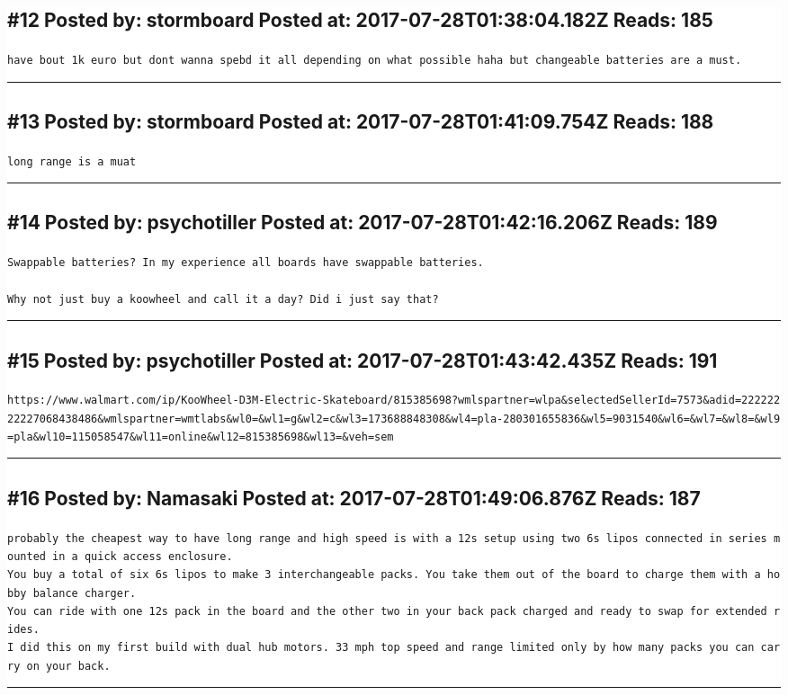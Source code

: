 ## \#12 Posted by: stormboard Posted at: 2017-07-28T01:38:04.182Z Reads: 185

```
have bout 1k euro but dont wanna spebd it all depending on what possible haha but changeable batteries are a must.
```

---
## \#13 Posted by: stormboard Posted at: 2017-07-28T01:41:09.754Z Reads: 188

```
long range is a muat
```

---
## \#14 Posted by: psychotiller Posted at: 2017-07-28T01:42:16.206Z Reads: 189

```
Swappable batteries? In my experience all boards have swappable batteries.

Why not just buy a koowheel and call it a day? Did i just say that?
```

---
## \#15 Posted by: psychotiller Posted at: 2017-07-28T01:43:42.435Z Reads: 191

```
https://www.walmart.com/ip/KooWheel-D3M-Electric-Skateboard/815385698?wmlspartner=wlpa&selectedSellerId=7573&adid=22222222227068438486&wmlspartner=wmtlabs&wl0=&wl1=g&wl2=c&wl3=173688848308&wl4=pla-280301655836&wl5=9031540&wl6=&wl7=&wl8=&wl9=pla&wl10=115058547&wl11=online&wl12=815385698&wl13=&veh=sem
```

---
## \#16 Posted by: Namasaki Posted at: 2017-07-28T01:49:06.876Z Reads: 187

```
probably the cheapest way to have long range and high speed is with a 12s setup using two 6s lipos connected in series mounted in a quick access enclosure.
You buy a total of six 6s lipos to make 3 interchangeable packs. You take them out of the board to charge them with a hobby balance charger. 
You can ride with one 12s pack in the board and the other two in your back pack charged and ready to swap for extended rides.
I did this on my first build with dual hub motors. 33 mph top speed and range limited only by how many packs you can carry on your back.
```

---